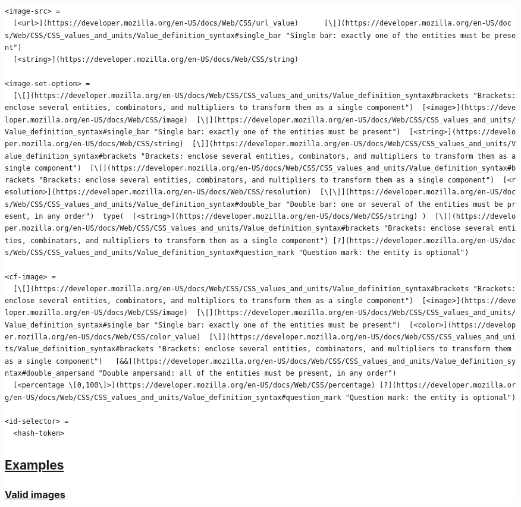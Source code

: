 ```
<image-src> =
  [<url>](https://developer.mozilla.org/en-US/docs/Web/CSS/url_value)      [\|](https://developer.mozilla.org/en-US/docs/Web/CSS/CSS_values_and_units/Value_definition_syntax#single_bar "Single bar: exactly one of the entities must be present")
  [<string>](https://developer.mozilla.org/en-US/docs/Web/CSS/string)

<image-set-option> =
  [\[](https://developer.mozilla.org/en-US/docs/Web/CSS/CSS_values_and_units/Value_definition_syntax#brackets "Brackets: enclose several entities, combinators, and multipliers to transform them as a single component")  [<image>](https://developer.mozilla.org/en-US/docs/Web/CSS/image)  [\|](https://developer.mozilla.org/en-US/docs/Web/CSS/CSS_values_and_units/Value_definition_syntax#single_bar "Single bar: exactly one of the entities must be present")  [<string>](https://developer.mozilla.org/en-US/docs/Web/CSS/string)  [\]](https://developer.mozilla.org/en-US/docs/Web/CSS/CSS_values_and_units/Value_definition_syntax#brackets "Brackets: enclose several entities, combinators, and multipliers to transform them as a single component")  [\[](https://developer.mozilla.org/en-US/docs/Web/CSS/CSS_values_and_units/Value_definition_syntax#brackets "Brackets: enclose several entities, combinators, and multipliers to transform them as a single component")  [<resolution>](https://developer.mozilla.org/en-US/docs/Web/CSS/resolution)  [\|\|](https://developer.mozilla.org/en-US/docs/Web/CSS/CSS_values_and_units/Value_definition_syntax#double_bar "Double bar: one or several of the entities must be present, in any order")  type(  [<string>](https://developer.mozilla.org/en-US/docs/Web/CSS/string) )  [\]](https://developer.mozilla.org/en-US/docs/Web/CSS/CSS_values_and_units/Value_definition_syntax#brackets "Brackets: enclose several entities, combinators, and multipliers to transform them as a single component") [?](https://developer.mozilla.org/en-US/docs/Web/CSS/CSS_values_and_units/Value_definition_syntax#question_mark "Question mark: the entity is optional")

<cf-image> =
  [\[](https://developer.mozilla.org/en-US/docs/Web/CSS/CSS_values_and_units/Value_definition_syntax#brackets "Brackets: enclose several entities, combinators, and multipliers to transform them as a single component")  [<image>](https://developer.mozilla.org/en-US/docs/Web/CSS/image)  [\|](https://developer.mozilla.org/en-US/docs/Web/CSS/CSS_values_and_units/Value_definition_syntax#single_bar "Single bar: exactly one of the entities must be present")  [<color>](https://developer.mozilla.org/en-US/docs/Web/CSS/color_value)  [\]](https://developer.mozilla.org/en-US/docs/Web/CSS/CSS_values_and_units/Value_definition_syntax#brackets "Brackets: enclose several entities, combinators, and multipliers to transform them as a single component")   [&&](https://developer.mozilla.org/en-US/docs/Web/CSS/CSS_values_and_units/Value_definition_syntax#double_ampersand "Double ampersand: all of the entities must be present, in any order")
  [<percentage \[0,100\]>](https://developer.mozilla.org/en-US/docs/Web/CSS/percentage) [?](https://developer.mozilla.org/en-US/docs/Web/CSS/CSS_values_and_units/Value_definition_syntax#question_mark "Question mark: the entity is optional")

<id-selector> =
  <hash-token>

```

## [Examples](https://developer.mozilla.org/en-US/docs/Web/CSS/image\#examples)

### [Valid images](https://developer.mozilla.org/en-US/docs/Web/CSS/image\#valid_images)
